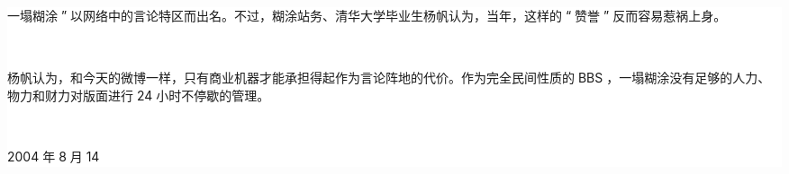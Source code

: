   <span class="s1">
   一塌糊涂
  </span>
  <span class="s2">
   ”
  </span>
  <span class="s1">
   以网络中的言论特区而出名。不过，糊涂站务、清华大学毕业生杨帆认为，当年，这样的
  </span>
  <span class="s2">
   “
  </span>
  <span class="s1">
   赞誉
  </span>
  <span class="s2">
   ”
  </span>
  <span class="s1">
   反而容易惹祸上身。
  </span>
 </p>
 <p class="p1">
  <span class="s1">
  </span>
  <br/>
 </p>
 <p class="p2">
  <span class="s1">
   杨帆认为，和今天的微博一样，只有商业机器才能承担得起作为言论阵地的代价。作为完全民间性质的
  </span>
  <span class="s2">
   BBS
  </span>
  <span class="s1">
   ，一塌糊涂没有足够的人力、物力和财力对版面进行
  </span>
  <span class="s2">
   24
  </span>
  <span class="s1">
   小时不停歇的管理。
  </span>
 </p>
 <p class="p1">
  <span class="s1">
  </span>
  <br/>
 </p>
 <p class="p2">
  <span class="s2">
   2004
  </span>
  <span class="s1">
   年
  </span>
  <span class="s2">
   8
  </span>
  <span class="s1">
   月
  </span>
  <span class="s2">
   14